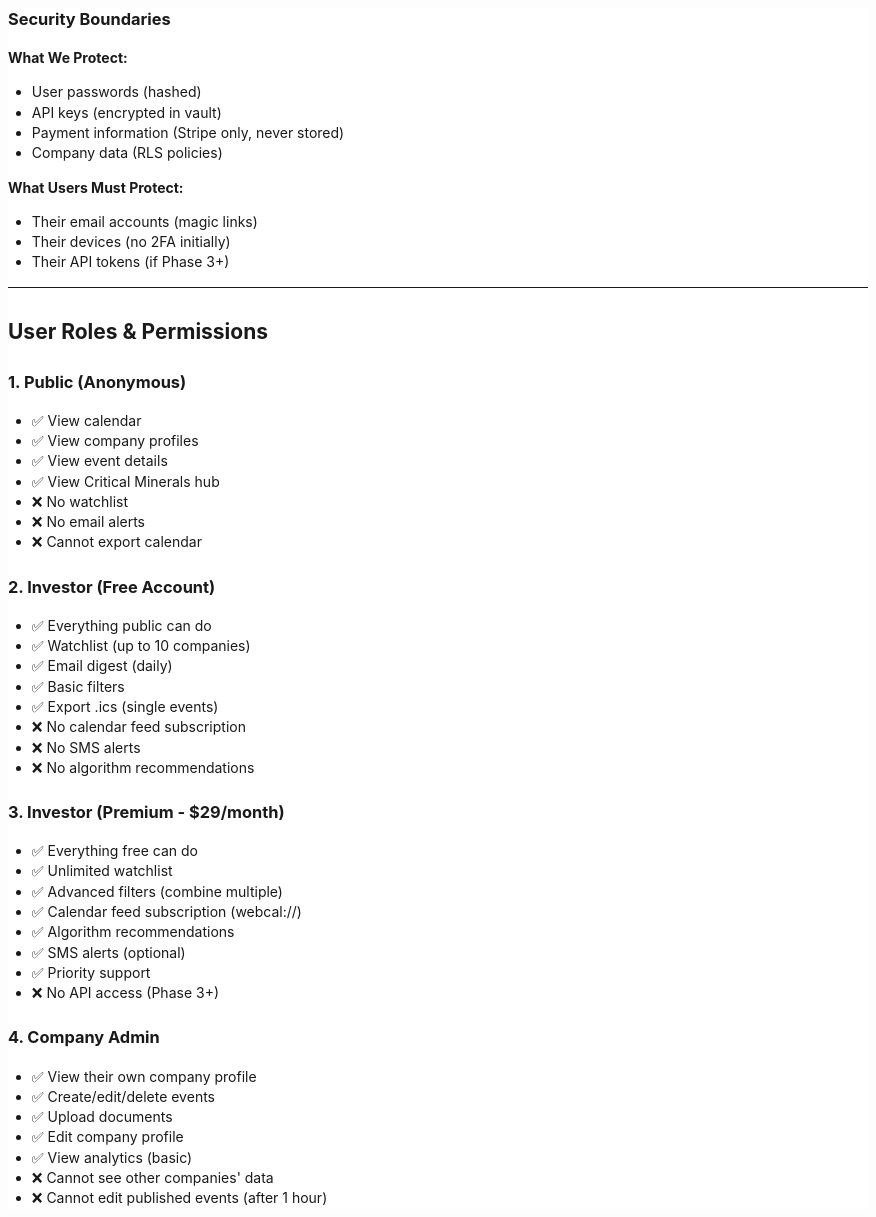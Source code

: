 ### Security Boundaries

**What We Protect:**
- User passwords (hashed)
- API keys (encrypted in vault)
- Payment information (Stripe only, never stored)
- Company data (RLS policies)

**What Users Must Protect:**
- Their email accounts (magic links)
- Their devices (no 2FA initially)
- Their API tokens (if Phase 3+)

---

## User Roles & Permissions

### 1. Public (Anonymous)
- ✅ View calendar
- ✅ View company profiles
- ✅ View event details
- ✅ View Critical Minerals hub
- ❌ No watchlist
- ❌ No email alerts
- ❌ Cannot export calendar

### 2. Investor (Free Account)
- ✅ Everything public can do
- ✅ Watchlist (up to 10 companies)
- ✅ Email digest (daily)
- ✅ Basic filters
- ✅ Export .ics (single events)
- ❌ No calendar feed subscription
- ❌ No SMS alerts
- ❌ No algorithm recommendations

### 3. Investor (Premium - $29/month)
- ✅ Everything free can do
- ✅ Unlimited watchlist
- ✅ Advanced filters (combine multiple)
- ✅ Calendar feed subscription (webcal://)
- ✅ Algorithm recommendations
- ✅ SMS alerts (optional)
- ✅ Priority support
- ❌ No API access (Phase 3+)

### 4. Company Admin
- ✅ View their own company profile
- ✅ Create/edit/delete events
- ✅ Upload documents
- ✅ Edit company profile
- ✅ View analytics (basic)
- ❌ Cannot see other companies' data
- ❌ Cannot edit published events (after 1 hour)
